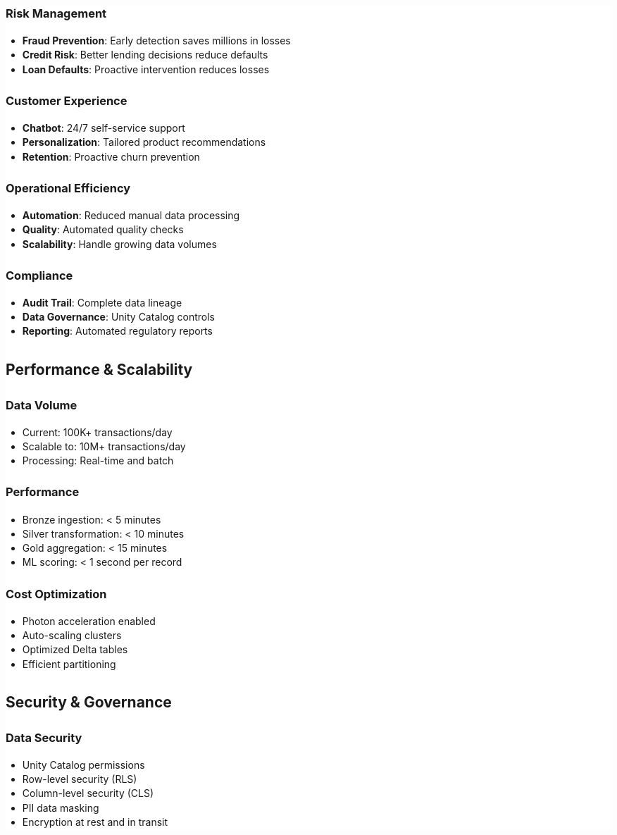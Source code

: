 ### Risk Management
- **Fraud Prevention**: Early detection saves millions in losses
- **Credit Risk**: Better lending decisions reduce defaults
- **Loan Defaults**: Proactive intervention reduces losses

### Customer Experience
- **Chatbot**: 24/7 self-service support
- **Personalization**: Tailored product recommendations
- **Retention**: Proactive churn prevention

### Operational Efficiency
- **Automation**: Reduced manual data processing
- **Quality**: Automated quality checks
- **Scalability**: Handle growing data volumes

### Compliance
- **Audit Trail**: Complete data lineage
- **Data Governance**: Unity Catalog controls
- **Reporting**: Automated regulatory reports

## Performance & Scalability

### Data Volume
- Current: 100K+ transactions/day
- Scalable to: 10M+ transactions/day
- Processing: Real-time and batch

### Performance
- Bronze ingestion: < 5 minutes
- Silver transformation: < 10 minutes
- Gold aggregation: < 15 minutes
- ML scoring: < 1 second per record

### Cost Optimization
- Photon acceleration enabled
- Auto-scaling clusters
- Optimized Delta tables
- Efficient partitioning

## Security & Governance

### Data Security
- Unity Catalog permissions
- Row-level security (RLS)
- Column-level security (CLS)
- PII data masking
- Encryption at rest and in transit
